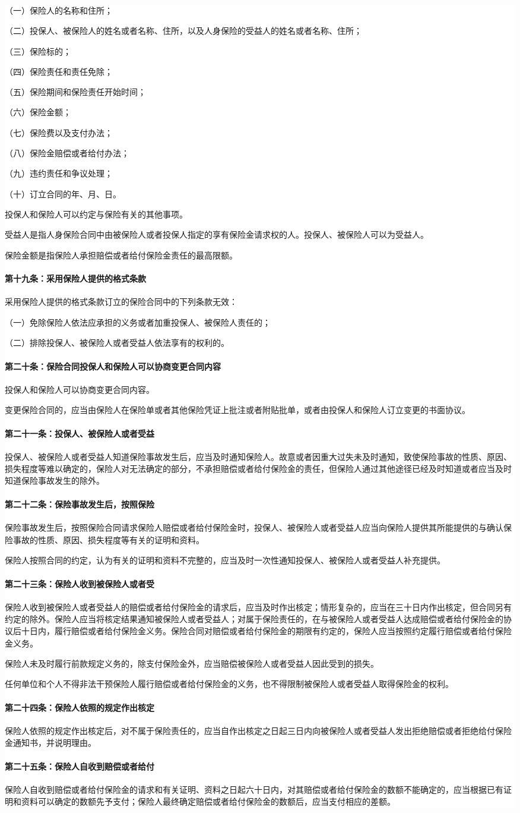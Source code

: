 （一）保险人的名称和住所；  

（二）投保人、被保险人的姓名或者名称、住所，以及人身保险的受益人的姓名或者名称、住所；  

（三）保险标的；  

（四）保险责任和责任免除；  

（五）保险期间和保险责任开始时间；  

（六）保险金额；  

（七）保险费以及支付办法；  

（八）保险金赔偿或者给付办法；  

（九）违约责任和争议处理；  

（十）订立合同的年、月、日。  

投保人和保险人可以约定与保险有关的其他事项。  

受益人是指人身保险合同中由被保险人或者投保人指定的享有保险金请求权的人。投保人、被保险人可以为受益人。  

保险金额是指保险人承担赔偿或者给付保险金责任的最高限额。  

#### 第十九条：采用保险人提供的格式条款
采用保险人提供的格式条款订立的保险合同中的下列条款无效：  

（一）免除保险人依法应承担的义务或者加重投保人、被保险人责任的；  

（二）排除投保人、被保险人或者受益人依法享有的权利的。  

#### 第二十条：保险合同投保人和保险人可以协商变更合同内容
投保人和保险人可以协商变更合同内容。  

变更保险合同的，应当由保险人在保险单或者其他保险凭证上批注或者附贴批单，或者由投保人和保险人订立变更的书面协议。  

#### 第二十一条：投保人、被保险人或者受益
投保人、被保险人或者受益人知道保险事故发生后，应当及时通知保险人。故意或者因重大过失未及时通知，致使保险事故的性质、原因、损失程度等难以确定的，保险人对无法确定的部分，不承担赔偿或者给付保险金的责任，但保险人通过其他途径已经及时知道或者应当及时知道保险事故发生的除外。  

#### 第二十二条：保险事故发生后，按照保险
保险事故发生后，按照保险合同请求保险人赔偿或者给付保险金时，投保人、被保险人或者受益人应当向保险人提供其所能提供的与确认保险事故的性质、原因、损失程度等有关的证明和资料。  

保险人按照合同的约定，认为有关的证明和资料不完整的，应当及时一次性通知投保人、被保险人或者受益人补充提供。  

#### 第二十三条：保险人收到被保险人或者受
保险人收到被保险人或者受益人的赔偿或者给付保险金的请求后，应当及时作出核定；情形复杂的，应当在三十日内作出核定，但合同另有约定的除外。保险人应当将核定结果通知被保险人或者受益人；对属于保险责任的，在与被保险人或者受益人达成赔偿或者给付保险金的协议后十日内，履行赔偿或者给付保险金义务。保险合同对赔偿或者给付保险金的期限有约定的，保险人应当按照约定履行赔偿或者给付保险金义务。  

保险人未及时履行前款规定义务的，除支付保险金外，应当赔偿被保险人或者受益人因此受到的损失。  

任何单位和个人不得非法干预保险人履行赔偿或者给付保险金的义务，也不得限制被保险人或者受益人取得保险金的权利。  

#### 第二十四条：保险人依照的规定作出核定
保险人依照的规定作出核定后，对不属于保险责任的，应当自作出核定之日起三日内向被保险人或者受益人发出拒绝赔偿或者拒绝给付保险金通知书，并说明理由。  

#### 第二十五条：保险人自收到赔偿或者给付
保险人自收到赔偿或者给付保险金的请求和有关证明、资料之日起六十日内，对其赔偿或者给付保险金的数额不能确定的，应当根据已有证明和资料可以确定的数额先予支付；保险人最终确定赔偿或者给付保险金的数额后，应当支付相应的差额。  
